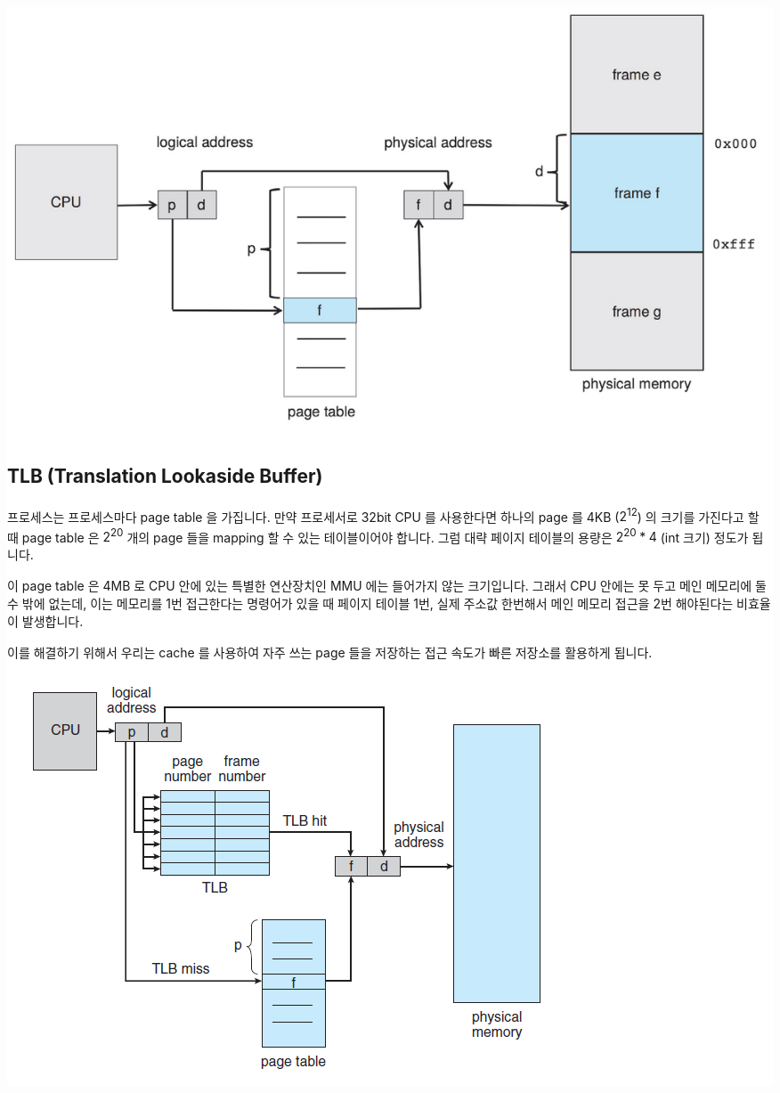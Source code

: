 ![Untitled](/public/img/OS/paging/Untitled%205.png)

## TLB (Translation Lookaside Buffer)

프로세스는 프로세스마다  page table 을 가집니다. 만약 프로세서로 32bit CPU 를 사용한다면 하나의 page 를 4KB ($2^{12}$) 의 크기를 가진다고 할 때 page table 은 $2^{20}$ 개의 page 들을 mapping 할 수 있는 테이블이어야 합니다. 그럼 대략 페이지 테이블의 용량은 $2^{20} * 4$ (int 크기) 정도가 됩니다. 

이 page table 은 4MB 로 CPU 안에 있는 특별한 연산장치인 MMU 에는 들어가지 않는 크기입니다. 그래서 CPU 안에는 못 두고 메인 메모리에 둘 수 밖에 없는데, 이는 메모리를 1번 접근한다는 명령어가 있을 때 페이지 테이블 1번, 실제 주소값 한번해서 메인 메모리 접근을 2번 해야된다는 비효율이 발생합니다.

이를 해결하기 위해서 우리는 cache 를 사용하여 자주 쓰는 page 들을 저장하는 접근 속도가 빠른 저장소를 활용하게 됩니다.

![Untitled](/public/img/OS/paging/Untitled%206.png)
